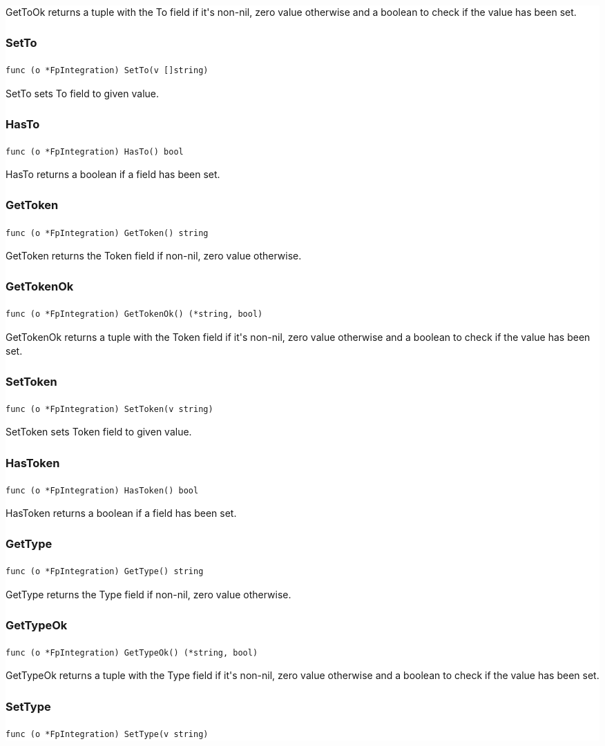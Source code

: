 GetToOk returns a tuple with the To field if it's non-nil, zero value otherwise
and a boolean to check if the value has been set.

### SetTo

`func (o *FpIntegration) SetTo(v []string)`

SetTo sets To field to given value.

### HasTo

`func (o *FpIntegration) HasTo() bool`

HasTo returns a boolean if a field has been set.

### GetToken

`func (o *FpIntegration) GetToken() string`

GetToken returns the Token field if non-nil, zero value otherwise.

### GetTokenOk

`func (o *FpIntegration) GetTokenOk() (*string, bool)`

GetTokenOk returns a tuple with the Token field if it's non-nil, zero value otherwise
and a boolean to check if the value has been set.

### SetToken

`func (o *FpIntegration) SetToken(v string)`

SetToken sets Token field to given value.

### HasToken

`func (o *FpIntegration) HasToken() bool`

HasToken returns a boolean if a field has been set.

### GetType

`func (o *FpIntegration) GetType() string`

GetType returns the Type field if non-nil, zero value otherwise.

### GetTypeOk

`func (o *FpIntegration) GetTypeOk() (*string, bool)`

GetTypeOk returns a tuple with the Type field if it's non-nil, zero value otherwise
and a boolean to check if the value has been set.

### SetType

`func (o *FpIntegration) SetType(v string)`
